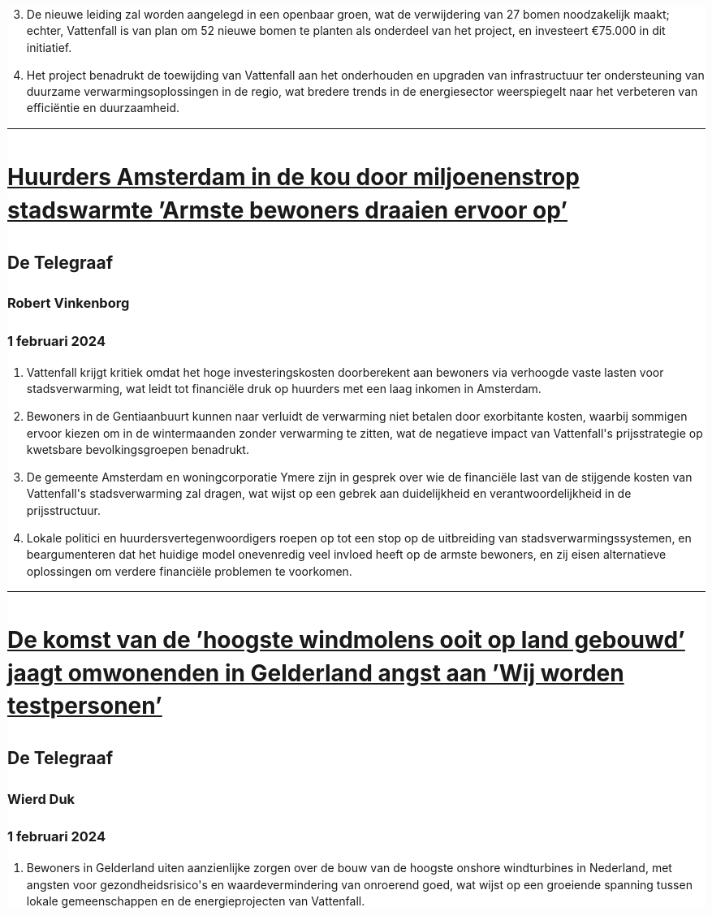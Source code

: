 3. De nieuwe leiding zal worden aangelegd in een openbaar groen, wat de verwijdering van 27 bomen noodzakelijk maakt; echter, Vattenfall is van plan om 52 nieuwe bomen te planten als onderdeel van het project, en investeert €75.000 in dit initiatief.

4. Het project benadrukt de toewijding van Vattenfall aan het onderhouden en upgraden van infrastructuur ter ondersteuning van duurzame verwarmingsoplossingen in de regio, wat bredere trends in de energiesector weerspiegelt naar het verbeteren van efficiëntie en duurzaamheid.

---

# [Huurders Amsterdam in de kou door miljoenenstrop stadswarmte ’Armste bewoners draaien ervoor op’](https://advance.lexis.com/api/document?collection=news&id=urn:contentItem:6B7G-PBW1-DY4K-S032-00000-00&context=1519360)
## De Telegraaf
### Robert Vinkenborg
### 1 februari 2024

1. Vattenfall krijgt kritiek omdat het hoge investeringskosten doorberekent aan bewoners via verhoogde vaste lasten voor stadsverwarming, wat leidt tot financiële druk op huurders met een laag inkomen in Amsterdam.

2. Bewoners in de Gentiaanbuurt kunnen naar verluidt de verwarming niet betalen door exorbitante kosten, waarbij sommigen ervoor kiezen om in de wintermaanden zonder verwarming te zitten, wat de negatieve impact van Vattenfall's prijsstrategie op kwetsbare bevolkingsgroepen benadrukt.

3. De gemeente Amsterdam en woningcorporatie Ymere zijn in gesprek over wie de financiële last van de stijgende kosten van Vattenfall's stadsverwarming zal dragen, wat wijst op een gebrek aan duidelijkheid en verantwoordelijkheid in de prijsstructuur.

4. Lokale politici en huurdersvertegenwoordigers roepen op tot een stop op de uitbreiding van stadsverwarmingssystemen, en beargumenteren dat het huidige model onevenredig veel invloed heeft op de armste bewoners, en zij eisen alternatieve oplossingen om verdere financiële problemen te voorkomen.

---

# [De komst van de ’hoogste windmolens ooit op land gebouwd’ jaagt omwonenden in Gelderland angst aan ’Wij worden testpersonen’](https://advance.lexis.com/api/document?collection=news&id=urn:contentItem:6B7D-G961-DY4K-S21N-00000-00&context=1519360)
## De Telegraaf
### Wierd Duk
### 1 februari 2024

1. Bewoners in Gelderland uiten aanzienlijke zorgen over de bouw van de hoogste onshore windturbines in Nederland, met angsten voor gezondheidsrisico's en waardevermindering van onroerend goed, wat wijst op een groeiende spanning tussen lokale gemeenschappen en de energieprojecten van Vattenfall.

